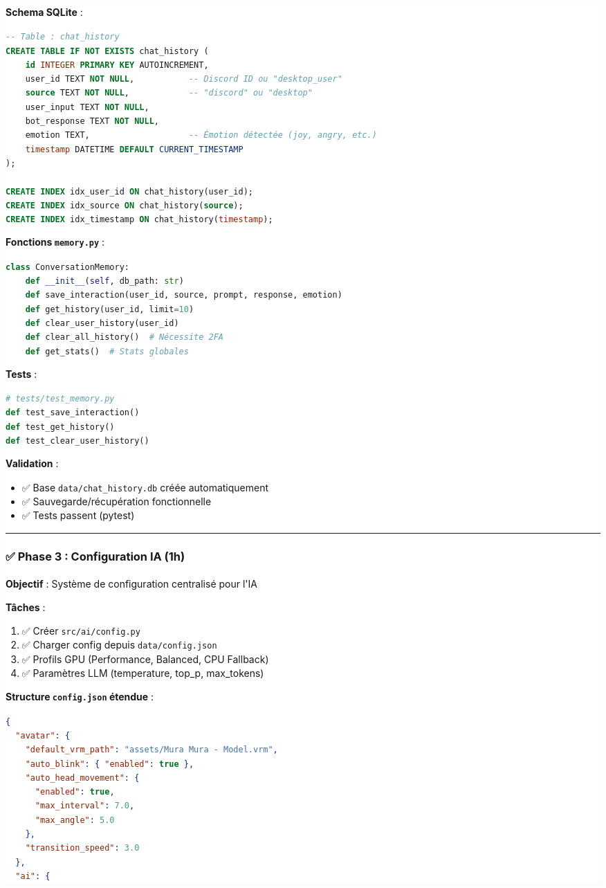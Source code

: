 **Schema SQLite** :
```sql
-- Table : chat_history
CREATE TABLE IF NOT EXISTS chat_history (
    id INTEGER PRIMARY KEY AUTOINCREMENT,
    user_id TEXT NOT NULL,           -- Discord ID ou "desktop_user"
    source TEXT NOT NULL,            -- "discord" ou "desktop"
    user_input TEXT NOT NULL,
    bot_response TEXT NOT NULL,
    emotion TEXT,                    -- Émotion détectée (joy, angry, etc.)
    timestamp DATETIME DEFAULT CURRENT_TIMESTAMP
);

CREATE INDEX idx_user_id ON chat_history(user_id);
CREATE INDEX idx_source ON chat_history(source);
CREATE INDEX idx_timestamp ON chat_history(timestamp);
```

**Fonctions `memory.py`** :
```python
class ConversationMemory:
    def __init__(self, db_path: str)
    def save_interaction(user_id, source, prompt, response, emotion)
    def get_history(user_id, limit=10)
    def clear_user_history(user_id)
    def clear_all_history()  # Nécessite 2FA
    def get_stats()  # Stats globales
```

**Tests** :
```python
# tests/test_memory.py
def test_save_interaction()
def test_get_history()
def test_clear_user_history()
```

**Validation** :
- ✅ Base `data/chat_history.db` créée automatiquement
- ✅ Sauvegarde/récupération fonctionnelle
- ✅ Tests passent (pytest)

---

### ✅ Phase 3 : Configuration IA (1h)

**Objectif** : Système de configuration centralisé pour l'IA

**Tâches** :
1. ✅ Créer `src/ai/config.py`
2. ✅ Charger config depuis `data/config.json`
3. ✅ Profils GPU (Performance, Balanced, CPU Fallback)
4. ✅ Paramètres LLM (temperature, top_p, max_tokens)

**Structure `config.json` étendue** :
```json
{
  "avatar": {
    "default_vrm_path": "assets/Mura Mura - Model.vrm",
    "auto_blink": { "enabled": true },
    "auto_head_movement": {
      "enabled": true,
      "max_interval": 7.0,
      "max_angle": 5.0
    },
    "transition_speed": 3.0
  },
  "ai": {
```